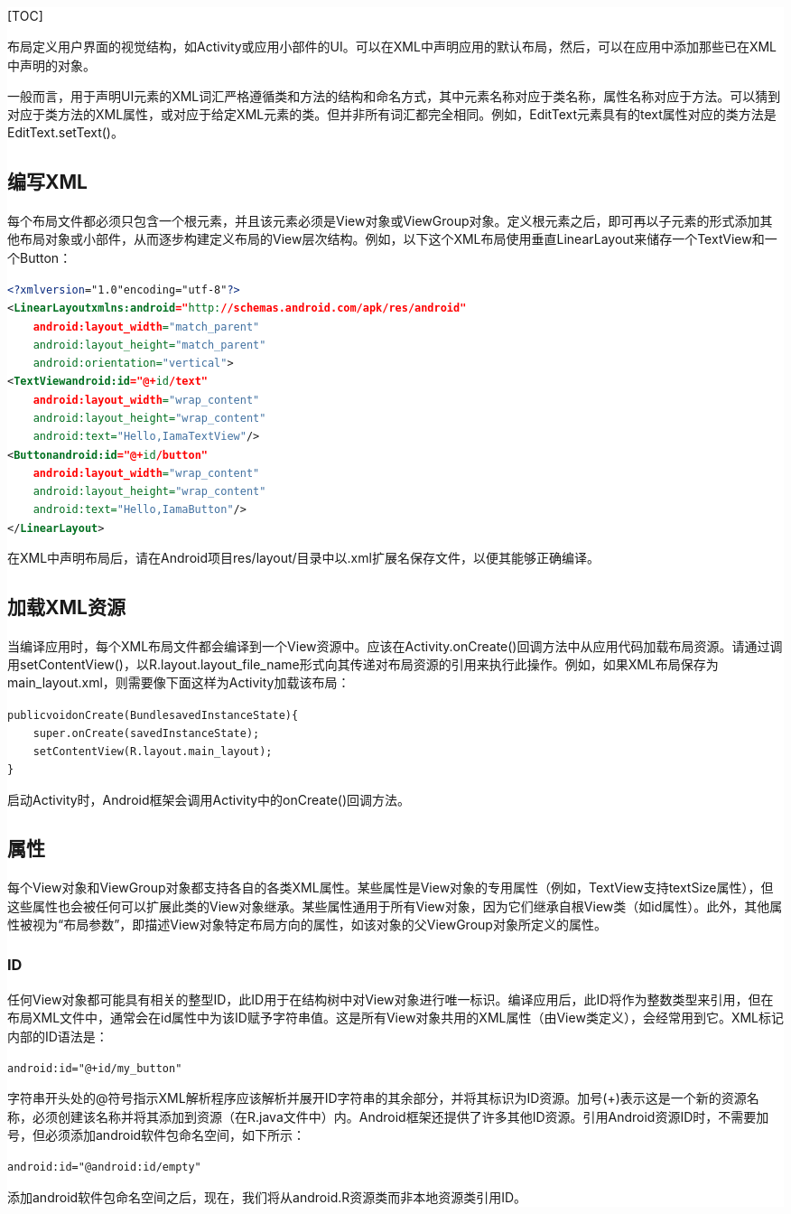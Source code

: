 [TOC]

布局定义用户界面的视觉结构，如Activity或应用小部件的UI。可以在XML中声明应用的默认布局，然后，可以在应用中添加那些已在XML中声明的对象。

一般而言，用于声明UI元素的XML词汇严格遵循类和方法的结构和命名方式，其中元素名称对应于类名称，属性名称对应于方法。可以猜到对应于类方法的XML属性，或对应于给定XML元素的类。但并非所有词汇都完全相同。例如，EditText元素具有的text属性对应的类方法是EditText.setText()。

## **编写XML**
每个布局文件都必须只包含一个根元素，并且该元素必须是View对象或ViewGroup对象。定义根元素之后，即可再以子元素的形式添加其他布局对象或小部件，从而逐步构建定义布局的View层次结构。例如，以下这个XML布局使用垂直LinearLayout来储存一个TextView和一个Button：
```xml
<?xmlversion="1.0"encoding="utf-8"?>
<LinearLayoutxmlns:android="http://schemas.android.com/apk/res/android"
    android:layout_width="match_parent"
    android:layout_height="match_parent"
    android:orientation="vertical">
<TextViewandroid:id="@+id/text"
    android:layout_width="wrap_content"
    android:layout_height="wrap_content"
    android:text="Hello,IamaTextView"/>
<Buttonandroid:id="@+id/button"
    android:layout_width="wrap_content"
    android:layout_height="wrap_content"
    android:text="Hello,IamaButton"/>
</LinearLayout>
```
在XML中声明布局后，请在Android项目res/layout/目录中以.xml扩展名保存文件，以便其能够正确编译。

## **加载XML资源**
当编译应用时，每个XML布局文件都会编译到一个View资源中。应该在Activity.onCreate()回调方法中从应用代码加载布局资源。请通过调用setContentView()，以R.layout.layout_file_name形式向其传递对布局资源的引用来执行此操作。例如，如果XML布局保存为main_layout.xml，则需要像下面这样为Activity加载该布局：
```xml
publicvoidonCreate(BundlesavedInstanceState){
    super.onCreate(savedInstanceState);
    setContentView(R.layout.main_layout);
}
```
启动Activity时，Android框架会调用Activity中的onCreate()回调方法。

## **属性**
每个View对象和ViewGroup对象都支持各自的各类XML属性。某些属性是View对象的专用属性（例如，TextView支持textSize属性），但这些属性也会被任何可以扩展此类的View对象继承。某些属性通用于所有View对象，因为它们继承自根View类（如id属性）。此外，其他属性被视为“布局参数”，即描述View对象特定布局方向的属性，如该对象的父ViewGroup对象所定义的属性。

### **ID**
任何View对象都可能具有相关的整型ID，此ID用于在结构树中对View对象进行唯一标识。编译应用后，此ID将作为整数类型来引用，但在布局XML文件中，通常会在id属性中为该ID赋予字符串值。这是所有View对象共用的XML属性（由View类定义），会经常用到它。XML标记内部的ID语法是：
```xml
android:id="@+id/my_button"
```
字符串开头处的@符号指示XML解析程序应该解析并展开ID字符串的其余部分，并将其标识为ID资源。加号(+)表示这是一个新的资源名称，必须创建该名称并将其添加到资源（在R.java文件中）内。Android框架还提供了许多其他ID资源。引用Android资源ID时，不需要加号，但必须添加android软件包命名空间，如下所示：
```xml
android:id="@android:id/empty"
```
添加android软件包命名空间之后，现在，我们将从android.R资源类而非本地资源类引用ID。
